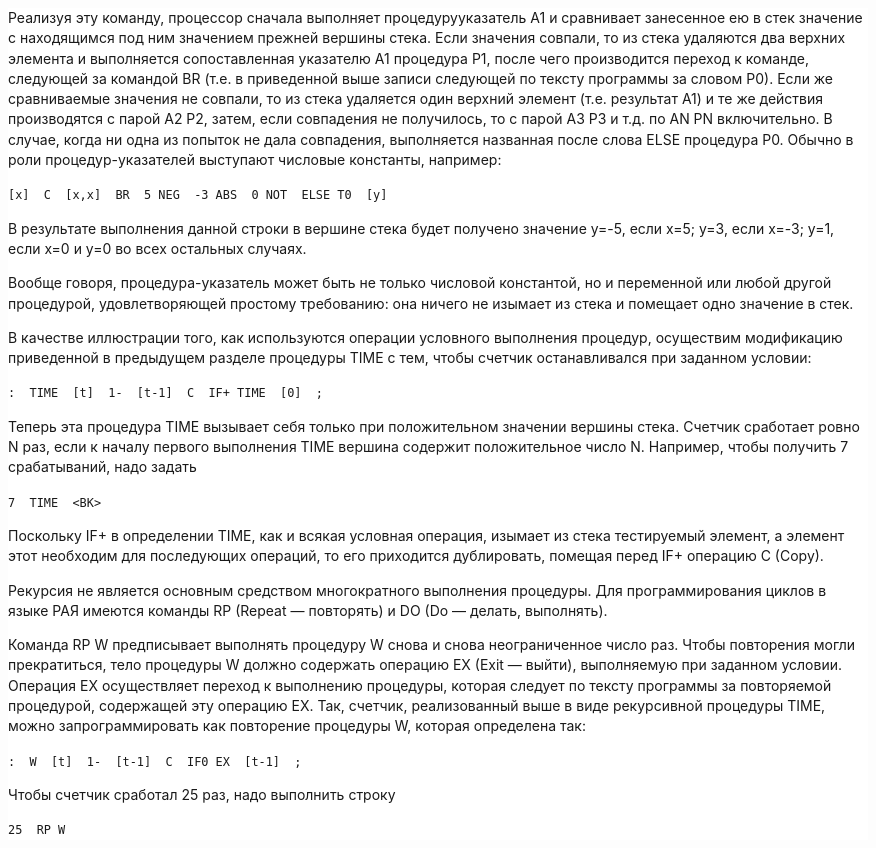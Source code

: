 <p>Реализуя эту команду, процессор сначала выполняет процедурууказатель A1 и сравнивает занесенное ею в стек значение с находящимся под ним значением прежней вершины стека. Если значения совпали, то из стека удаляются два верхних элемента и выполняется сопоставленная указателю A1 процедура P1, после чего производится переход к команде, следующей за командой BR (т.е. в приведенной выше записи следующей по тексту программы за словом P0). Если же сравниваемые значения не совпали, то из стека удаляется один верхний элемент (т.е. результат A1) и те же действия производятся с парой A2 P2, затем, если совпадения не получилось, то с парой A3 P3 и т.д. по AN PN  включительно. В случае, когда ни одна из попыток не дала совпадения, выполняется названная после слова ELSE процедура P0. Обычно в роли процедур-указателей выступают числовые константы, например: </p>
<p><code>[x]  C  [x,x]  BR  5 NEG  -3 ABS  0 NOT  ELSE T0  [y] </code></p>
<p>В результате выполнения данной строки в вершине стека будет получено значение y=-5, если x=5; y=3, если x=-3; y=1, если x=0 и y=0 во всех остальных случаях. </p>
<p>Вообще говоря, процедура-указатель может быть не только числовой константой, но и переменной или любой другой процедурой, удовлетворяющей простому требованию: она ничего не изымает из стека и помещает одно значение в стек. </p>
<p>В качестве иллюстрации того, как используются операции условного выполнения процедур, осуществим модификацию приведенной в предыдущем разделе процедуры TIME с тем, чтобы счетчик останавливался при заданном условии: </p>
<p><code>:  TIME  [t]  1-  [t-1]  C  IF+ TIME  [0]  ; </code></p>
<p>Теперь эта процедура TIME вызывает себя только при положительном значении вершины стека. Счетчик сработает ровно N раз, если к началу первого выполнения TIME вершина содержит положительное число N. Например, чтобы получить 7 срабатываний, надо задать </p>
<p><code>7  TIME  &lt;ВК&gt; </code></p>
<p>Поскольку IF+ в определении TIME, как и всякая условная операция, изымает из стека тестируемый элемент, а элемент этот необходим для последующих операций, то его приходится дублировать, помещая перед IF+ операцию  C (Copy). </p>
<p>Рекурсия не является основным средством многократного выполнения процедуры. Для программирования циклов в языке РАЯ имеются команды RP (Repeat — повторять) и DO (Do — делать, выполнять). </p>
<p>Команда RP W  предписывает выполнять процедуру W снова и снова неограниченное число раз. Чтобы повторения могли прекратиться, тело процедуры W должно содержать операцию EX (Exit — выйти), выполняемую при заданном условии. Операция EX осуществляет переход к выполнению процедуры, которая следует по тексту программы за повторяемой процедурой, содержащей эту операцию EX. Так, счетчик, реализованный выше в виде рекурсивной процедуры TIME, можно запрограммировать как повторение процедуры W, которая определена так: </p>
<p><code>:  W  [t]  1-  [t-1]  C  IF0 EX  [t-1]  ; </code></p>
<p>Чтобы счетчик сработал 25 раз, надо выполнить строку </p>
<p><code>25  RP W </code></p>

